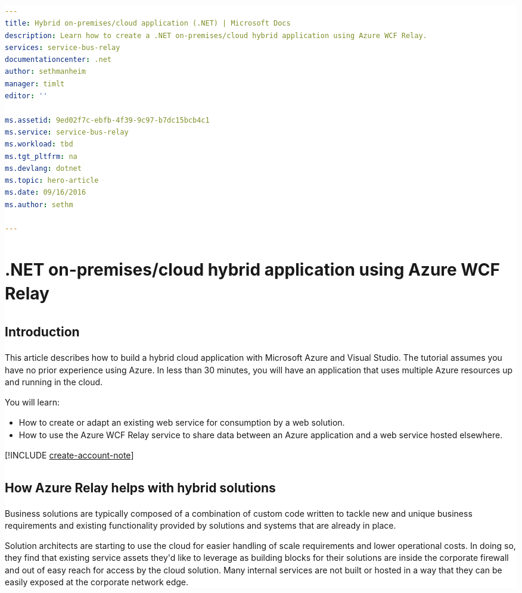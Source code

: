 ```yaml
---
title: Hybrid on-premises/cloud application (.NET) | Microsoft Docs
description: Learn how to create a .NET on-premises/cloud hybrid application using Azure WCF Relay.
services: service-bus-relay
documentationcenter: .net
author: sethmanheim
manager: timlt
editor: ''

ms.assetid: 9ed02f7c-ebfb-4f39-9c97-b7dc15bcb4c1
ms.service: service-bus-relay
ms.workload: tbd
ms.tgt_pltfrm: na
ms.devlang: dotnet
ms.topic: hero-article
ms.date: 09/16/2016
ms.author: sethm

---
```

# .NET on-premises/cloud hybrid application using Azure WCF Relay
## Introduction
This article describes how to build a hybrid cloud application with Microsoft Azure and Visual Studio. The tutorial assumes you have no prior experience using Azure. In less than
30 minutes, you will have an application that uses multiple Azure resources up and running in the cloud.

You will learn:

* How to create or adapt an existing web service for consumption by a
  web solution.
* How to use the Azure WCF Relay service to share data between
  an Azure application and a web service hosted elsewhere.

[!INCLUDE [create-account-note](../../includes/create-account-note.md)]

## How Azure Relay helps with hybrid solutions
Business solutions are typically composed of a combination of custom
code written to tackle new and unique business requirements and existing
functionality provided by solutions and systems that are already in
place.

Solution architects are starting to use the cloud for easier handling of
scale requirements and lower operational costs. In doing so, they find
that existing service assets they'd like to leverage as building blocks
for their solutions are inside the corporate firewall and out of easy
reach for access by the cloud solution. Many internal services are not
built or hosted in a way that they can be easily exposed at the
corporate network edge.
